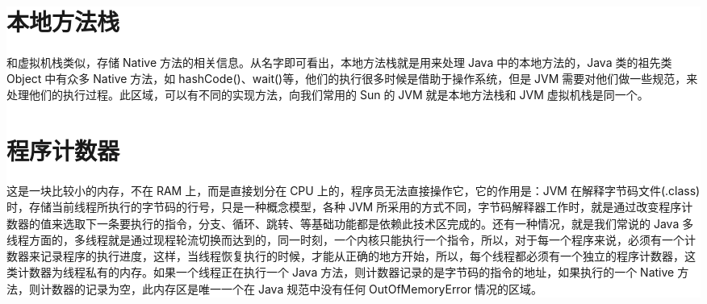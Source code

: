# 本地方法栈

和虚拟机栈类似，存储 Native 方法的相关信息。从名字即可看出，本地方法栈就是用来处理 Java 中的本地方法的，Java 类的祖先类 Object 中有众多 Native 方法，如 hashCode()、wait()等，他们的执行很多时候是借助于操作系统，但是 JVM 需要对他们做一些规范，来处理他们的执行过程。此区域，可以有不同的实现方法，向我们常用的 Sun 的 JVM 就是本地方法栈和 JVM 虚拟机栈是同一个。

# 程序计数器

这是一块比较小的内存，不在 RAM 上，而是直接划分在 CPU 上的，程序员无法直接操作它，它的作用是：JVM 在解释字节码文件(.class)时，存储当前线程所执行的字节码的行号，只是一种概念模型，各种 JVM 所采用的方式不同，字节码解释器工作时，就是通过改变程序计数器的值来选取下一条要执行的指令，分支、循环、跳转、等基础功能都是依赖此技术区完成的。还有一种情况，就是我们常说的 Java 多线程方面的，多线程就是通过现程轮流切换而达到的，同一时刻，一个内核只能执行一个指令，所以，对于每一个程序来说，必须有一个计数器来记录程序的执行进度，这样，当线程恢复执行的时候，才能从正确的地方开始，所以，每个线程都必须有一个独立的程序计数器，这类计数器为线程私有的内存。如果一个线程正在执行一个 Java 方法，则计数器记录的是字节码的指令的地址，如果执行的一个 Native 方法，则计数器的记录为空，此内存区是唯一一个在 Java 规范中没有任何 OutOfMemoryError 情况的区域。
